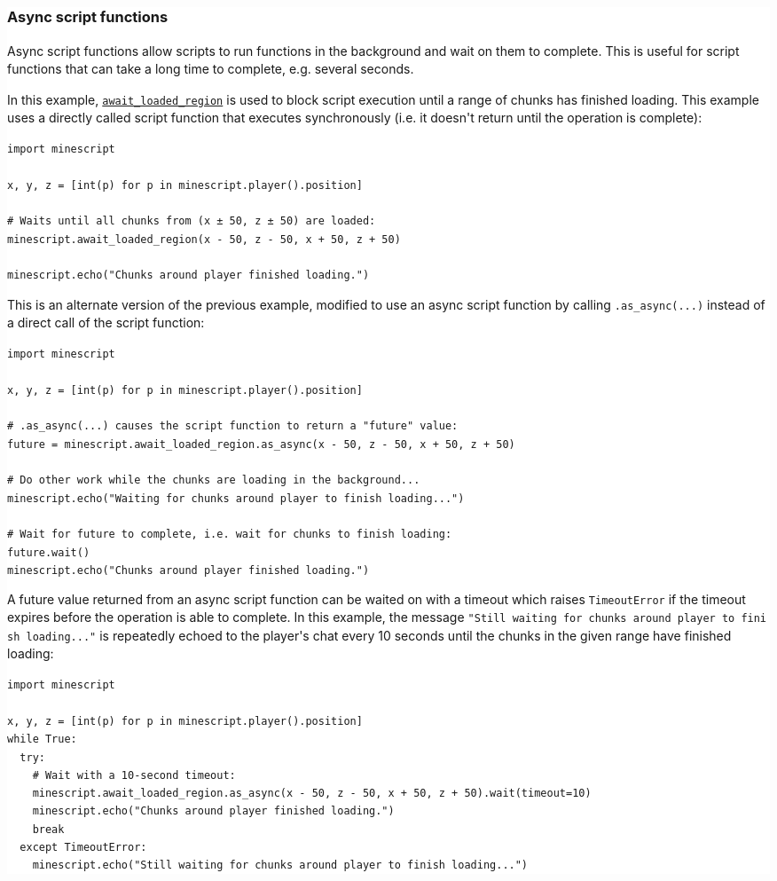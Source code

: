 
### Async script functions

Async script functions allow scripts to run functions in the background and wait on them to
complete. This is useful for script functions that can take a long time to complete, e.g. several
seconds.

In this example, [`await_loaded_region`](#await_loaded_region) is used to block script execution
until a range of chunks has finished loading. This example uses a directly called script function
that executes synchronously (i.e. it doesn't return until the operation is complete):

```
import minescript

x, y, z = [int(p) for p in minescript.player().position]

# Waits until all chunks from (x ± 50, z ± 50) are loaded:
minescript.await_loaded_region(x - 50, z - 50, x + 50, z + 50)

minescript.echo("Chunks around player finished loading.")
```

This is an alternate version of the previous example, modified to use an async script function by
calling `.as_async(...)` instead of a direct call of the script function:

```
import minescript

x, y, z = [int(p) for p in minescript.player().position]

# .as_async(...) causes the script function to return a "future" value:
future = minescript.await_loaded_region.as_async(x - 50, z - 50, x + 50, z + 50)

# Do other work while the chunks are loading in the background...
minescript.echo("Waiting for chunks around player to finish loading...")

# Wait for future to complete, i.e. wait for chunks to finish loading:
future.wait()
minescript.echo("Chunks around player finished loading.")
```

A future value returned from an async script function can be waited on with a timeout which raises
`TimeoutError` if the timeout expires before the operation is able to complete. In this example,
the message `"Still waiting for chunks around player to finish loading..."` is repeatedly echoed
to the player's chat every 10 seconds until the chunks in the given range have finished loading:

```
import minescript

x, y, z = [int(p) for p in minescript.player().position]
while True:
  try:
    # Wait with a 10-second timeout:
    minescript.await_loaded_region.as_async(x - 50, z - 50, x + 50, z + 50).wait(timeout=10)
    minescript.echo("Chunks around player finished loading.")
    break
  except TimeoutError:
    minescript.echo("Still waiting for chunks around player to finish loading...")
```
